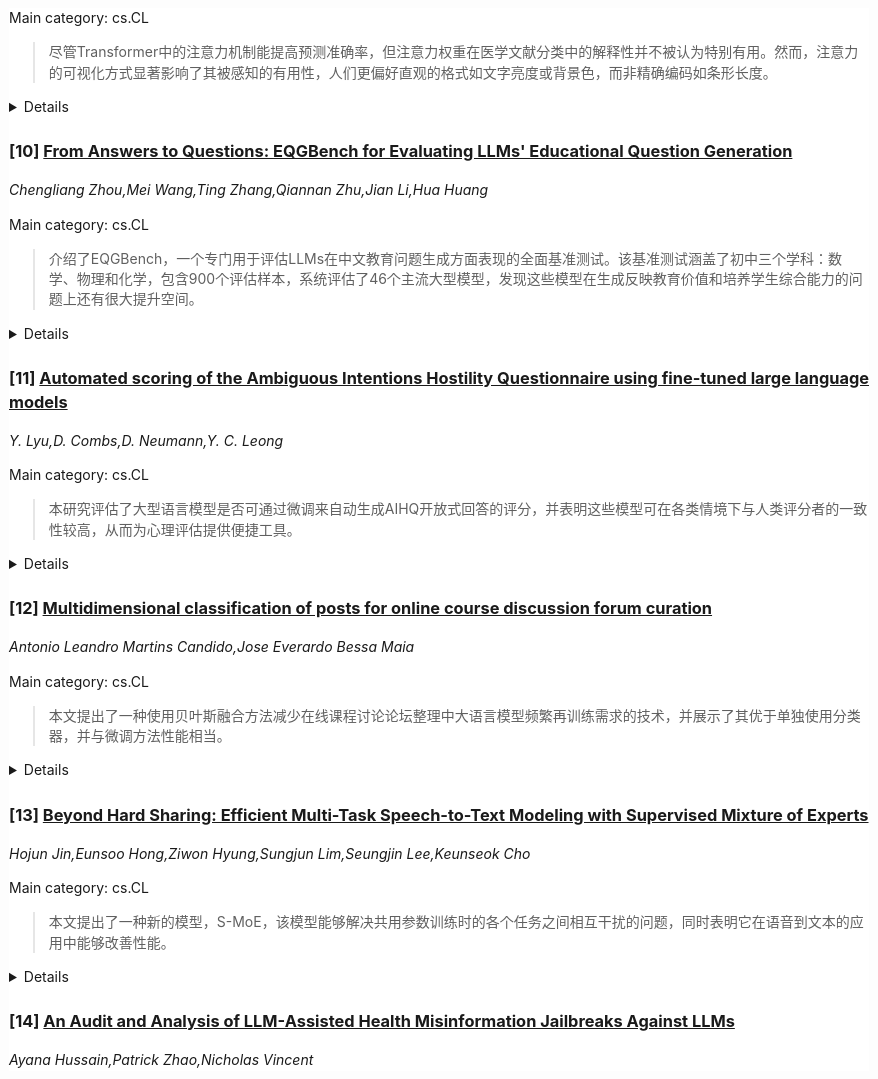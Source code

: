 Main category: cs.CL

> 尽管Transformer中的注意力机制能提高预测准确率，但注意力权重在医学文献分类中的解释性并不被认为特别有用。然而，注意力的可视化方式显著影响了其被感知的有用性，人们更偏好直观的格式如文字亮度或背景色，而非精确编码如条形长度。

<details><summary>Details</summary></details>


### [10] [From Answers to Questions: EQGBench for Evaluating LLMs' Educational Question Generation](https://arxiv.org/abs/2508.10005)
*Chengliang Zhou,Mei Wang,Ting Zhang,Qiannan Zhu,Jian Li,Hua Huang*

Main category: cs.CL

> 介绍了EQGBench，一个专门用于评估LLMs在中文教育问题生成方面表现的全面基准测试。该基准测试涵盖了初中三个学科：数学、物理和化学，包含900个评估样本，系统评估了46个主流大型模型，发现这些模型在生成反映教育价值和培养学生综合能力的问题上还有很大提升空间。

<details><summary>Details</summary></details>


### [11] [Automated scoring of the Ambiguous Intentions Hostility Questionnaire using fine-tuned large language models](https://arxiv.org/abs/2508.10007)
*Y. Lyu,D. Combs,D. Neumann,Y. C. Leong*

Main category: cs.CL

> 本研究评估了大型语言模型是否可通过微调来自动生成AIHQ开放式回答的评分，并表明这些模型可在各类情境下与人类评分者的一致性较高，从而为心理评估提供便捷工具。

<details><summary>Details</summary></details>


### [12] [Multidimensional classification of posts for online course discussion forum curation](https://arxiv.org/abs/2508.10008)
*Antonio Leandro Martins Candido,Jose Everardo Bessa Maia*

Main category: cs.CL

> 本文提出了一种使用贝叶斯融合方法减少在线课程讨论论坛整理中大语言模型频繁再训练需求的技术，并展示了其优于单独使用分类器，并与微调方法性能相当。

<details><summary>Details</summary></details>


### [13] [Beyond Hard Sharing: Efficient Multi-Task Speech-to-Text Modeling with Supervised Mixture of Experts](https://arxiv.org/abs/2508.10009)
*Hojun Jin,Eunsoo Hong,Ziwon Hyung,Sungjun Lim,Seungjin Lee,Keunseok Cho*

Main category: cs.CL

> 本文提出了一种新的模型，S-MoE，该模型能够解决共用参数训练时的各个任务之间相互干扰的问题，同时表明它在语音到文本的应用中能够改善性能。

<details><summary>Details</summary></details>


### [14] [An Audit and Analysis of LLM-Assisted Health Misinformation Jailbreaks Against LLMs](https://arxiv.org/abs/2508.10010)
*Ayana Hussain,Patrick Zhao,Nicholas Vincent*
